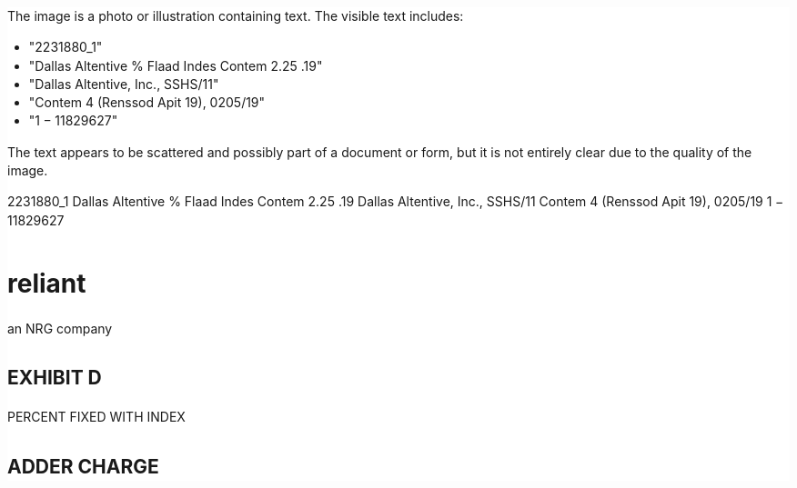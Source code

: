 The image is a photo or illustration containing text. The visible text includes:

- "2231880_1"
- "Dallas Altentive \% Flaad Indes Contem 2.25 .19"
- "Dallas Altentive, Inc., SSHS/11"
- "Contem 4 (Renssod Apit 19), 0205/19"
- "$1-11829627$"

The text appears to be scattered and possibly part of a document or form, but it is not entirely clear due to the quality of the image.

2231880_1
Dallas Altentive \% Flaad Indes Contem 2.25 .19
Dallas Altentive, Inc., SSHS/11
Contem 4 (Renssod Apit 19), 0205/19
$1-11829627$

# reliant 

an NRG company

## EXHIBIT D

PERCENT FIXED WITH INDEX

## ADDER CHARGE
